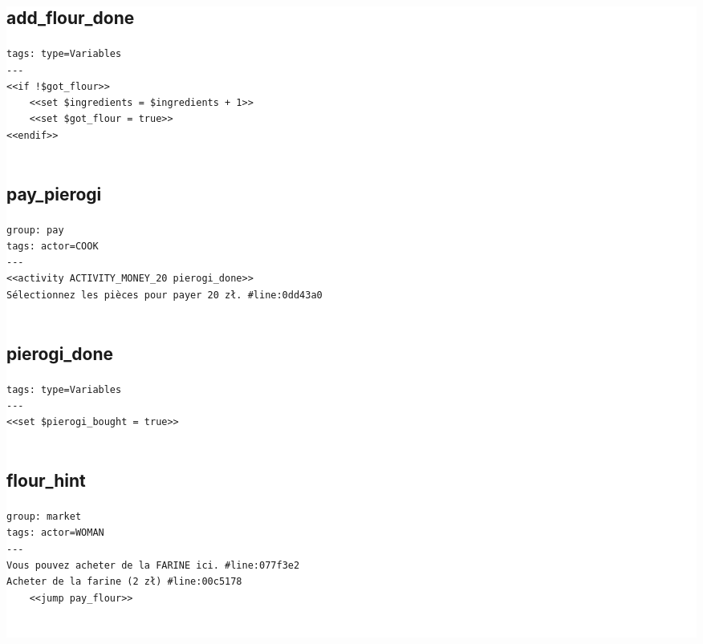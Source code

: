 </code></pre></div>

<a id="ys-node-add-flour-done"></a>
## add_flour_done

<div class="yarn-node" data-title="add_flour_done"><pre class="yarn-code"><code><span class="yarn-header-dim">tags: type=Variables</span>
<span class="yarn-header-dim">---</span>
<span class="yarn-cmd">&lt;&lt;if !$got_flour&gt;&gt;</span>
	<span class="yarn-cmd">&lt;&lt;set $ingredients = $ingredients + 1&gt;&gt;</span>
	<span class="yarn-cmd">&lt;&lt;set $got_flour = true&gt;&gt;</span>
<span class="yarn-cmd">&lt;&lt;endif&gt;&gt;</span>


</code></pre></div>

<a id="ys-node-pay-pierogi"></a>
## pay_pierogi

<div class="yarn-node" data-title="pay_pierogi"><pre class="yarn-code"><code><span class="yarn-header-dim">group: pay</span>
<span class="yarn-header-dim">tags: actor=COOK</span>
<span class="yarn-header-dim">---</span>
<span class="yarn-cmd">&lt;&lt;activity ACTIVITY_MONEY_20 pierogi_done&gt;&gt;</span>
<span class="yarn-line">Sélectionnez les pièces pour payer 20 zł. <span class="yarn-meta">#line:0dd43a0 </span></span>

</code></pre></div>

<a id="ys-node-pierogi-done"></a>
## pierogi_done

<div class="yarn-node" data-title="pierogi_done"><pre class="yarn-code"><code><span class="yarn-header-dim">tags: type=Variables</span>
<span class="yarn-header-dim">---</span>
<span class="yarn-cmd">&lt;&lt;set $pierogi_bought = true&gt;&gt;</span>


</code></pre></div>

<a id="ys-node-flour-hint"></a>
## flour_hint

<div class="yarn-node" data-title="flour_hint"><pre class="yarn-code"><code><span class="yarn-header-dim">group: market</span>
<span class="yarn-header-dim">tags: actor=WOMAN</span>
<span class="yarn-header-dim">---</span>
<span class="yarn-line">Vous pouvez acheter de la FARINE ici. <span class="yarn-meta">#line:077f3e2 </span></span>
<span class="yarn-line">Acheter de la farine (2 zł) <span class="yarn-meta">#line:00c5178 </span></span>
	<span class="yarn-cmd">&lt;&lt;jump pay_flour&gt;&gt;</span>
